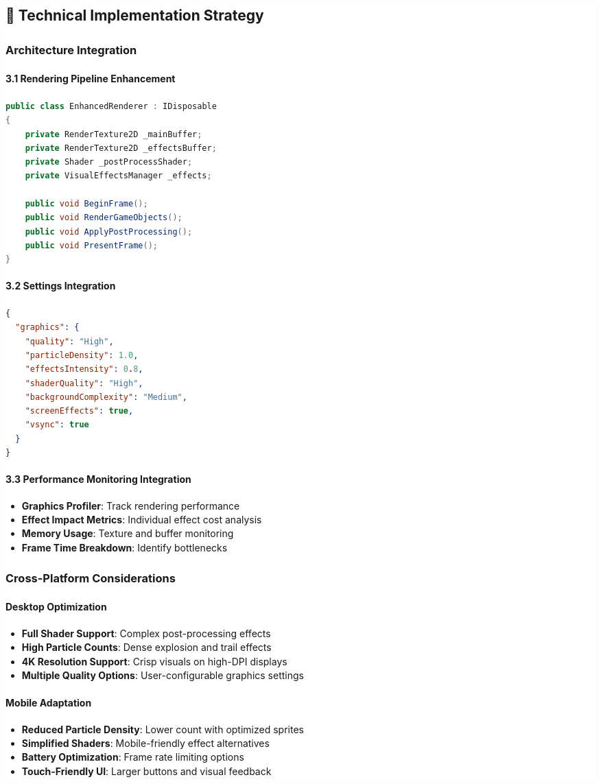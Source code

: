 ## 🔧 Technical Implementation Strategy

### Architecture Integration

#### 3.1 Rendering Pipeline Enhancement
```csharp
public class EnhancedRenderer : IDisposable
{
    private RenderTexture2D _mainBuffer;
    private RenderTexture2D _effectsBuffer;
    private Shader _postProcessShader;
    private VisualEffectsManager _effects;
    
    public void BeginFrame();
    public void RenderGameObjects();
    public void ApplyPostProcessing();
    public void PresentFrame();
}
```

#### 3.2 Settings Integration
```json
{
  "graphics": {
    "quality": "High",
    "particleDensity": 1.0,
    "effectsIntensity": 0.8,
    "shaderQuality": "High",
    "backgroundComplexity": "Medium",
    "screenEffects": true,
    "vsync": true
  }
}
```

#### 3.3 Performance Monitoring Integration
- **Graphics Profiler**: Track rendering performance
- **Effect Impact Metrics**: Individual effect cost analysis
- **Memory Usage**: Texture and buffer monitoring
- **Frame Time Breakdown**: Identify bottlenecks

### Cross-Platform Considerations

#### Desktop Optimization
- **Full Shader Support**: Complex post-processing effects
- **High Particle Counts**: Dense explosion and trail effects
- **4K Resolution Support**: Crisp visuals on high-DPI displays
- **Multiple Quality Options**: User-configurable graphics settings

#### Mobile Adaptation
- **Reduced Particle Density**: Lower count with optimized sprites
- **Simplified Shaders**: Mobile-friendly effect alternatives
- **Battery Optimization**: Frame rate limiting options
- **Touch-Friendly UI**: Larger buttons and visual feedback
